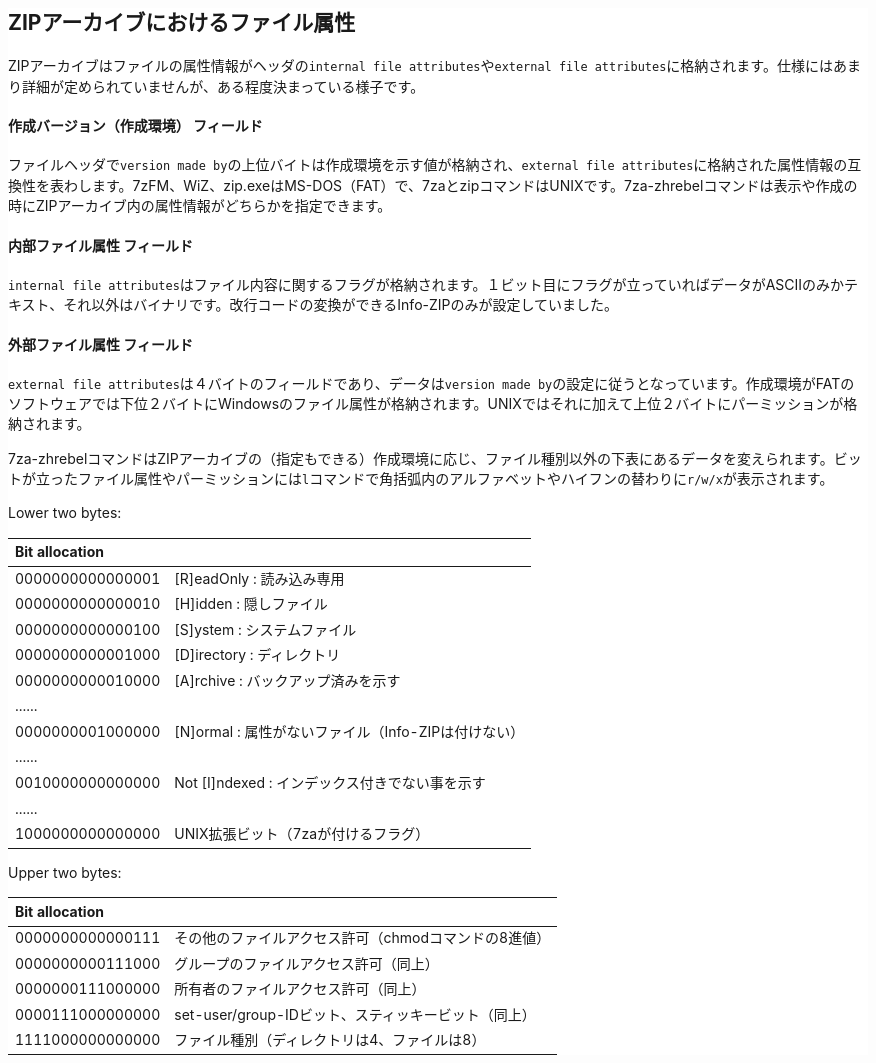 ## ZIPアーカイブにおけるファイル属性

ZIPアーカイブはファイルの属性情報がヘッダの`internal file attributes`や`external file attributes`に格納されます。仕様にはあまり詳細が定められていませんが、ある程度決まっている様子です。

#### 作成バージョン（作成環境） フィールド

ファイルヘッダで`version made by`の上位バイトは作成環境を示す値が格納され、`external file attributes`に格納された属性情報の互換性を表わします。7zFM、WiZ、zip.exeはMS-DOS（FAT）で、7zaとzipコマンドはUNIXです。7za-zhrebelコマンドは表示や作成の時にZIPアーカイブ内の属性情報がどちらかを指定できます。

#### 内部ファイル属性 フィールド

`internal file attributes`はファイル内容に関するフラグが格納されます。１ビット目にフラグが立っていればデータがASCIIのみかテキスト、それ以外はバイナリです。改行コードの変換ができるInfo-ZIPのみが設定していました。

#### 外部ファイル属性 フィールド

`external file attributes`は４バイトのフィールドであり、データは`version made by`の設定に従うとなっています。作成環境がFATのソフトウェアでは下位２バイトにWindowsのファイル属性が格納されます。UNIXではそれに加えて上位２バイトにパーミッションが格納されます。

7za-zhrebelコマンドはZIPアーカイブの（指定もできる）作成環境に応じ、ファイル種別以外の下表にあるデータを変えられます。ビットが立ったファイル属性やパーミッションには`l`コマンドで角括弧内のアルファベットやハイフンの替わりに`r/w/x`が表示されます。

Lower two bytes:

| Bit allocation   |                                                     |
| :--------------- | :-------------------------------------------------- |
| 0000000000000001 | [R]eadOnly : 読み込み専用                           |
| 0000000000000010 | [H]idden : 隠しファイル                             |
| 0000000000000100 | [S]ystem : システムファイル                         |
| 0000000000001000 | [D]irectory : ディレクトリ                          |
| 0000000000010000 | [A]rchive : バックアップ済みを示す                  |
|    ......        |                                                     |
| 0000000001000000 | [N]ormal : 属性がないファイル（Info-ZIPは付けない） |
|    ......        |                                                     |
| 0010000000000000 | Not [I]ndexed : インデックス付きでない事を示す      |
|    ......        |                                                     |
| 1000000000000000 | UNIX拡張ビット（7zaが付けるフラグ）                 |

Upper two bytes:

| Bit allocation   |                                                      |
| :--------------- | :--------------------------------------------------- |
| 0000000000000111 | その他のファイルアクセス許可（chmodコマンドの8進値） |
| 0000000000111000 | グループのファイルアクセス許可（同上）               |
| 0000000111000000 | 所有者のファイルアクセス許可（同上）                 |
| 0000111000000000 | set-user/group-IDビット、スティッキービット（同上）  |
| 1111000000000000 | ファイル種別（ディレクトリは4、ファイルは8）         |
